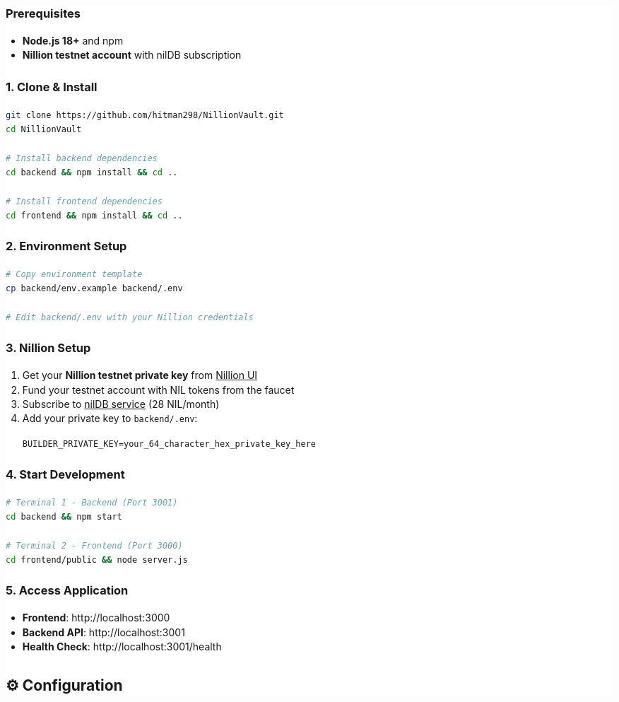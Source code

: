 ### Prerequisites
- **Node.js 18+** and npm
- **Nillion testnet account** with nilDB subscription

### 1. Clone & Install

```bash
git clone https://github.com/hitman298/NillionVault.git
cd NillionVault

# Install backend dependencies
cd backend && npm install && cd ..

# Install frontend dependencies  
cd frontend && npm install && cd ..
```

### 2. Environment Setup

```bash
# Copy environment template
cp backend/env.example backend/.env

# Edit backend/.env with your Nillion credentials
```

### 3. Nillion Setup

1. Get your **Nillion testnet private key** from [Nillion UI](https://nillion.network)
2. Fund your testnet account with NIL tokens from the faucet
3. Subscribe to [nilDB service](https://nilpay.nillion.network) (28 NIL/month)
4. Add your private key to `backend/.env`:
   ```env
   BUILDER_PRIVATE_KEY=your_64_character_hex_private_key_here
   ```

### 4. Start Development

```bash
# Terminal 1 - Backend (Port 3001)
cd backend && npm start

# Terminal 2 - Frontend (Port 3000)  
cd frontend/public && node server.js
```

### 5. Access Application

- **Frontend**: http://localhost:3000
- **Backend API**: http://localhost:3001
- **Health Check**: http://localhost:3001/health

## ⚙️ Configuration
